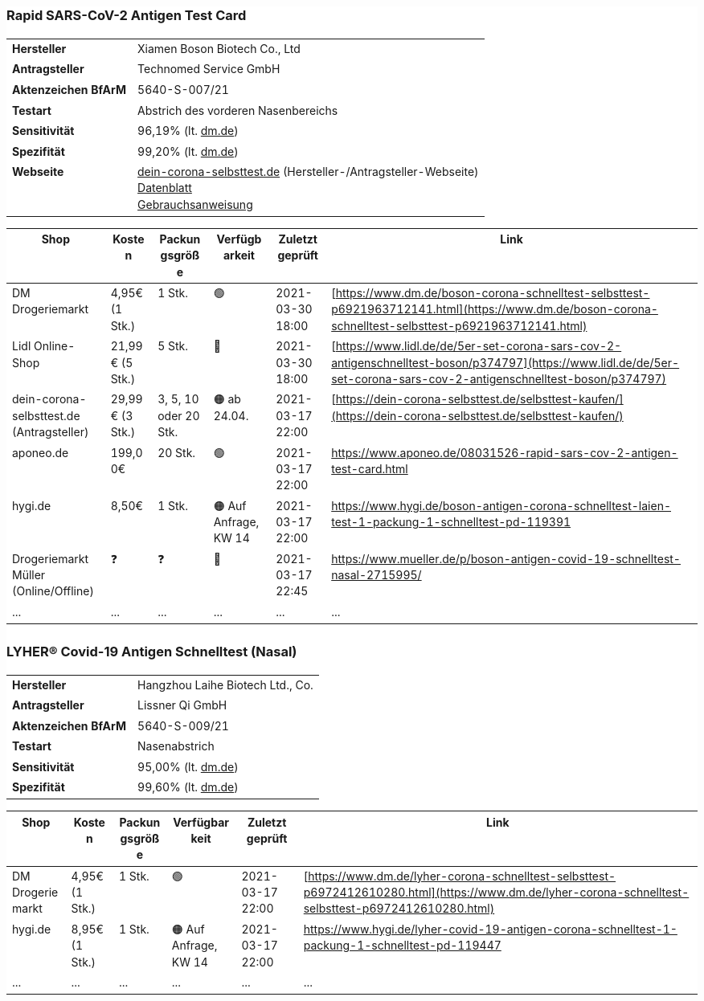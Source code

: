 ### Rapid SARS-CoV-2 Antigen Test Card
|                |                                      |
|------------------------|----------------------------------------------|
| __Hersteller__         | Xiamen Boson Biotech Co., Ltd                       |
| __Antragsteller__      | Technomed Service GmbH |
| __Aktenzeichen BfArM__ | 5640-S-007/21                                |
| __Testart__            | Abstrich des vorderen Nasenbereichs          |
| __Sensitivität__       | 96,19% (lt. [dm.de](https://www.dm.de/boson-corona-schnelltest-selbsttest-p6921963712141.html))                |
| __Spezifität__         | 99,20%  (lt. [dm.de](https://www.dm.de/boson-corona-schnelltest-selbsttest-p6921963712141.html)) |
| __Webseite__           | [dein-corona-selbsttest.de](https://dein-corona-selbsttest.de/) (Hersteller-/Antragsteller-Webseite)<br>[Datenblatt](https://admin.dein-corona-selbsttest.de/media/pdf/30/9e/40/technomed_covid-19_ag_schnelltest_boson_datenblatt_27022021_de.pdf)<br>[Gebrauchsanweisung](https://admin.dein-corona-selbsttest.de/media/pdf/89/de/cb/20210304-IFU-BfArM_DE_final.pdf) |

| Shop | Kosten | Packungsgröße | Verfügbarkeit | Zuletzt geprüft | Link |
|------|------|------|------|------|------|
| DM Drogeriemarkt | 4,95€ (1 Stk.) | 1 Stk. | 🟢 | 2021-03-30 18:00 | [https://www.dm.de/boson-corona-schnelltest-selbsttest-p6921963712141.html](https://www.dm.de/boson-corona-schnelltest-selbsttest-p6921963712141.html) |
| Lidl Online-Shop | 21,99 € (5 Stk.) | 5 Stk. | 🔴 | 2021-03-30 18:00 | [https://www.lidl.de/de/5er-set-corona-sars-cov-2-antigenschnelltest-boson/p374797](https://www.lidl.de/de/5er-set-corona-sars-cov-2-antigenschnelltest-boson/p374797) |
| dein-corona-selbsttest.de (Antragsteller) | 29,99€ (3 Stk.) | 3, 5, 10 oder 20 Stk. | 🟠 ab 24.04. | 2021-03-17 22:00 | [https://dein-corona-selbsttest.de/selbsttest-kaufen/](https://dein-corona-selbsttest.de/selbsttest-kaufen/) |
| aponeo.de | 199,00€ | 20 Stk. | 🟢 | 2021-03-17 22:00 | https://www.aponeo.de/08031526-rapid-sars-cov-2-antigen-test-card.html |
| hygi.de | 8,50€ | 1 Stk. | 🟠 Auf Anfrage, KW 14 | 2021-03-17 22:00 | https://www.hygi.de/boson-antigen-corona-schnelltest-laien-test-1-packung-1-schnelltest-pd-119391 |
| Drogeriemarkt Müller (Online/Offline) | :question: | :question: | 🔴 | 2021-03-17 22:45 | https://www.mueller.de/p/boson-antigen-covid-19-schnelltest-nasal-2715995/ |
| ... | ... | ... | ... | ... | ... |

### LYHER® Covid-19 Antigen Schnelltest (Nasal)
|                |                                      |
|------------------------|----------------------------------------------|
| __Hersteller__         | Hangzhou Laihe Biotech Ltd., Co.             |
| __Antragsteller__      | Lissner Qi GmbH                              |
| __Aktenzeichen BfArM__ | 5640-S-009/21                                |
| __Testart__            | Nasenabstrich                                |
| __Sensitivität__       | 95,00% (lt. [dm.de](https://www.dm.de/lyher-corona-schnelltest-selbsttest-p6972412610280.html))                |
| __Spezifität__         | 99,60%  (lt. [dm.de](https://www.dm.de/lyher-corona-schnelltest-selbsttest-p6972412610280.html)) |

| Shop | Kosten | Packungsgröße | Verfügbarkeit | Zuletzt geprüft | Link |
|------|------|------|------|------|------|
| DM Drogeriemarkt | 4,95€ (1 Stk.) | 1 Stk. | 🟢 | 2021-03-17 22:00 | [https://www.dm.de/lyher-corona-schnelltest-selbsttest-p6972412610280.html](https://www.dm.de/lyher-corona-schnelltest-selbsttest-p6972412610280.html) |
| hygi.de | 8,95€ (1 Stk.) | 1 Stk. | 🟠 Auf Anfrage, KW 14 | 2021-03-17 22:00 | https://www.hygi.de/lyher-covid-19-antigen-corona-schnelltest-1-packung-1-schnelltest-pd-119447 |
| ... | ... | ... | ... | ... | ... |

